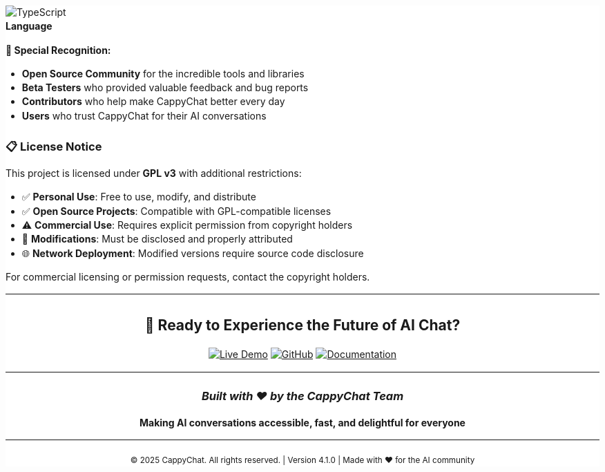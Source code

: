 </td>
<td align="center" width="20%">
<img src="https://img.shields.io/badge/TypeScript-3178C6?style=for-the-badge&logo=typescript&logoColor=white" alt="TypeScript"/>
<br><strong>Language</strong>
</td>
</tr>
</table>

**🌟 Special Recognition:**

- **Open Source Community** for the incredible tools and libraries
- **Beta Testers** who provided valuable feedback and bug reports
- **Contributors** who help make CappyChat better every day
- **Users** who trust CappyChat for their AI conversations

### 📋 **License Notice**

This project is licensed under **GPL v3** with additional restrictions:

- ✅ **Personal Use**: Free to use, modify, and distribute
- ✅ **Open Source Projects**: Compatible with GPL-compatible licenses
- ⚠️ **Commercial Use**: Requires explicit permission from copyright holders
- 📝 **Modifications**: Must be disclosed and properly attributed
- 🌐 **Network Deployment**: Modified versions require source code disclosure

For commercial licensing or permission requests, contact the copyright holders.

---

<div align="center">

## 🚀 **Ready to Experience the Future of AI Chat?**

[![Live Demo](https://img.shields.io/badge/🌐_Live_Demo-cappychat.com-2563eb?style=for-the-badge&logoColor=white)](https://cappychat.com)
[![GitHub](https://img.shields.io/badge/⭐_Star_on_GitHub-CyberBoyAyush/CappyChat-181717?style=for-the-badge&logo=github&logoColor=white)](https://github.com/CyberBoyAyush/CappyChat)
[![Documentation](https://img.shields.io/badge/📚_Read_Docs-Project.md-10b981?style=for-the-badge&logoColor=white)](docs/Project.md)

---

### _Built with ❤️ by the CappyChat Team_

**Making AI conversations accessible, fast, and delightful for everyone**

---

<sub>© 2025 CappyChat. All rights reserved. | Version 4.1.0 | Made with ❤️ for the AI community</sub>

</div>
